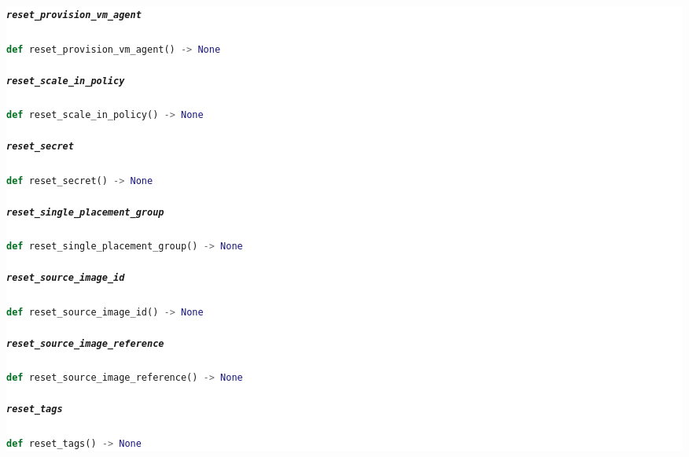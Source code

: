 ##### `reset_provision_vm_agent` <a name="reset_provision_vm_agent" id="@cdktf/provider-azurestack.windowsVirtualMachineScaleSet.WindowsVirtualMachineScaleSet.resetProvisionVmAgent"></a>

```python
def reset_provision_vm_agent() -> None
```

##### `reset_scale_in_policy` <a name="reset_scale_in_policy" id="@cdktf/provider-azurestack.windowsVirtualMachineScaleSet.WindowsVirtualMachineScaleSet.resetScaleInPolicy"></a>

```python
def reset_scale_in_policy() -> None
```

##### `reset_secret` <a name="reset_secret" id="@cdktf/provider-azurestack.windowsVirtualMachineScaleSet.WindowsVirtualMachineScaleSet.resetSecret"></a>

```python
def reset_secret() -> None
```

##### `reset_single_placement_group` <a name="reset_single_placement_group" id="@cdktf/provider-azurestack.windowsVirtualMachineScaleSet.WindowsVirtualMachineScaleSet.resetSinglePlacementGroup"></a>

```python
def reset_single_placement_group() -> None
```

##### `reset_source_image_id` <a name="reset_source_image_id" id="@cdktf/provider-azurestack.windowsVirtualMachineScaleSet.WindowsVirtualMachineScaleSet.resetSourceImageId"></a>

```python
def reset_source_image_id() -> None
```

##### `reset_source_image_reference` <a name="reset_source_image_reference" id="@cdktf/provider-azurestack.windowsVirtualMachineScaleSet.WindowsVirtualMachineScaleSet.resetSourceImageReference"></a>

```python
def reset_source_image_reference() -> None
```

##### `reset_tags` <a name="reset_tags" id="@cdktf/provider-azurestack.windowsVirtualMachineScaleSet.WindowsVirtualMachineScaleSet.resetTags"></a>

```python
def reset_tags() -> None
```
